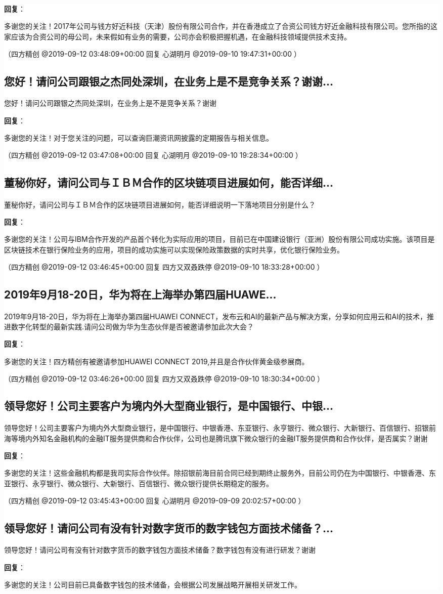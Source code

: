 **回复**：

多谢您的关注！2017年公司与钱方好近科技（天津）股份有限公司合作，并在香港成立了合资公司钱方好近金融科技有限公司。您所指的这家应该为合资公司的母公司，未来假如有业务的需要，公司亦会积极把握机遇，在金融科技领域提供技术支持。 

（四方精创  @2019-09-12 03:48:09+00:00 回复 心湖明月  @2019-09-10 19:47:31+00:00 ）

## 您好！请问公司跟银之杰同处深圳，在业务上是不是竞争关系？谢谢...

您好！请问公司跟银之杰同处深圳，在业务上是不是竞争关系？谢谢

**回复**：

多谢您的关注！对于您关注的问题，可以查询巨潮资讯网披露的定期报告与相关信息。 

（四方精创  @2019-09-12 03:47:08+00:00 回复 心湖明月  @2019-09-10 19:28:34+00:00 ）

## 董秘你好，请问公司与ＩＢＭ合作的区块链项目进展如何，能否详细...

董秘你好，请问公司与ＩＢＭ合作的区块链项目进展如何，能否详细说明一下落地项目分别是什么？

**回复**：

多谢您的关注！公司与IBM合作开发的产品首个转化为实际应用的项目，目前已在中国建设银行（亚洲）股份有限公司成功实施。该项目是区块链技术在银行保险业务的应用，项目的成功实施可以实现保险政策数据的实时共享，优化银行保险业务。 

（四方精创  @2019-09-12 03:46:45+00:00 回复 四方又双叒跌停  @2019-09-10 18:33:28+00:00 ）

## 2019年9月18-20日，华为将在上海举办第四届HUAWE...

2019年9月18-20日，华为将在上海举办第四届HUAWEI CONNECT，发布云和AI的最新产品与解决方案，分享如何应用云和AI的技术，推进数字化转型的最新实践.请问公司做为华为生态伙伴是否被邀请参加此次大会？

**回复**：

多谢您的关注！四方精创有被邀请参加HUAWEI CONNECT 2019,并且是合作伙伴黄金级参展商。 

（四方精创  @2019-09-12 03:46:26+00:00 回复 四方又双叒跌停  @2019-09-10 18:30:34+00:00 ）

## 领导您好！公司主要客户为境内外大型商业银行，是中国银行、中银...

领导您好！公司主要客户为境内外大型商业银行，是中国银行、中银香港、东亚银行、永亨银行、微众银行、大新银行、百信银行、招银前海等境内外知名金融机构的金融IT服务提供商和合作伙伴，公司也是腾讯旗下微众银行的金融IT服务提供商和合作伙伴，是否属实？谢谢

**回复**：

多谢您的关注！这些金融机构都是我司实际合作伙伴。除招银前海目前合同已经到期终止服务外，目前公司仍在为中国银行、中银香港、东亚银行、永亨银行、微众银行、大新银行、百信银行、微众银行提供长期稳定的服务。 

（四方精创  @2019-09-12 03:45:43+00:00 回复 心湖明月  @2019-09-09 20:02:57+00:00 ）

## 领导您好！请问公司有没有针对数字货币的数字钱包方面技术储备？...

领导您好！请问公司有没有针对数字货币的数字钱包方面技术储备？数字钱包有没有进行研发？谢谢

**回复**：

多谢您的关注！公司目前已具备数字钱包的技术储备，会根据公司发展战略开展相关研发工作。 

